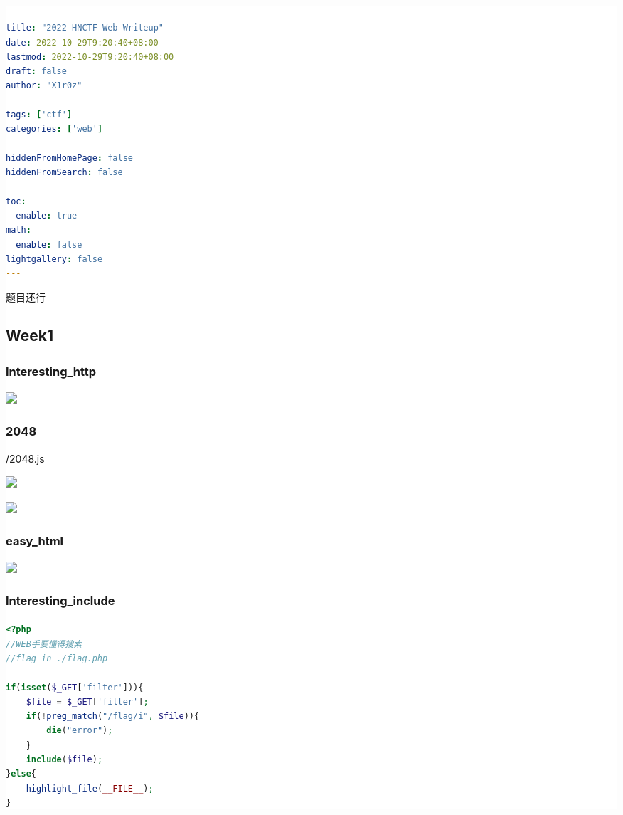 ```yaml
---
title: "2022 HNCTF Web Writeup"
date: 2022-10-29T9:20:40+08:00
lastmod: 2022-10-29T9:20:40+08:00
draft: false
author: "X1r0z"

tags: ['ctf']
categories: ['web']

hiddenFromHomePage: false
hiddenFromSearch: false

toc:
  enable: true
math:
  enable: false
lightgallery: false
---
```


题目还行



## Week1

### Interesting_http

![](https://exp10it-1252109039.cos.ap-shanghai.myqcloud.com/img/202210051900856.png)

### 2048

/2048.js

![](https://exp10it-1252109039.cos.ap-shanghai.myqcloud.com/img/202210051902942.png)

![](https://exp10it-1252109039.cos.ap-shanghai.myqcloud.com/img/202210051902896.png)

### easy_html

![](https://exp10it-1252109039.cos.ap-shanghai.myqcloud.com/img/202210051903086.png)

### Interesting_include

```php
<?php
//WEB手要懂得搜索
//flag in ./flag.php

if(isset($_GET['filter'])){
    $file = $_GET['filter'];
    if(!preg_match("/flag/i", $file)){
        die("error");
    }
    include($file);
}else{
    highlight_file(__FILE__);
}
```
